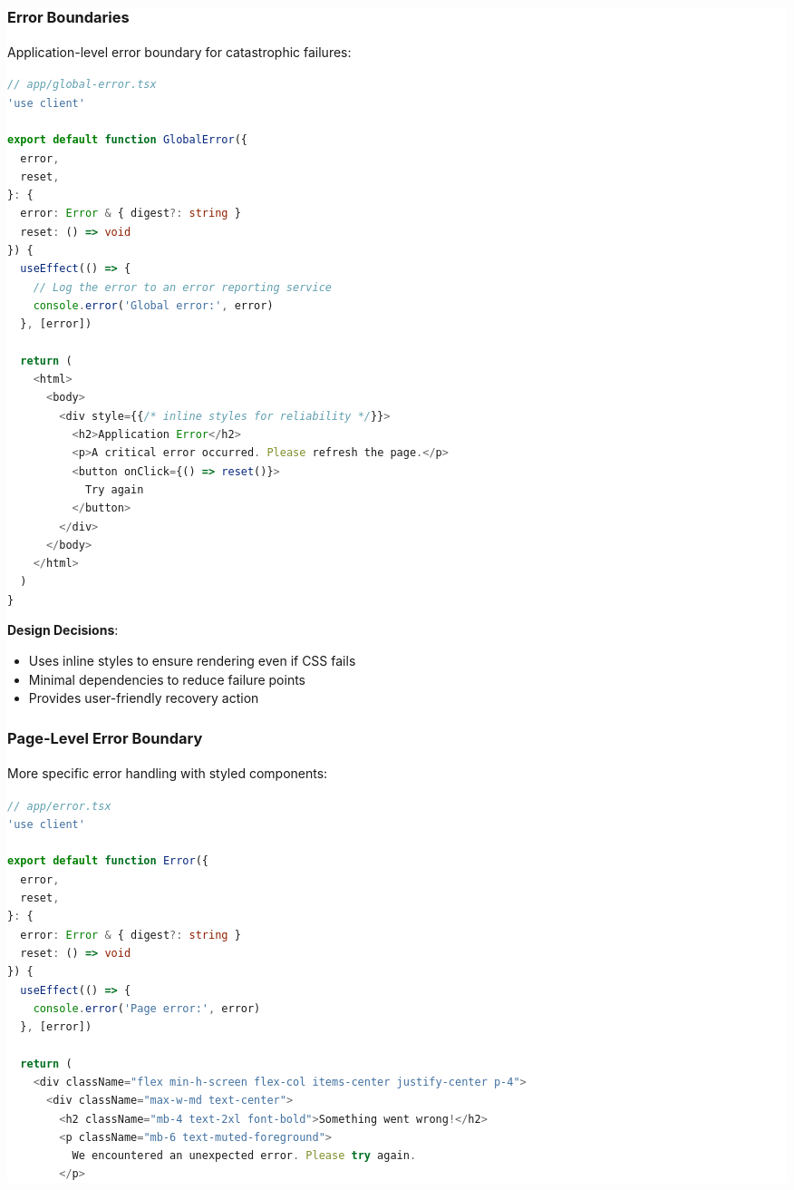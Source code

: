 ### Error Boundaries
Application-level error boundary for catastrophic failures:

```typescript
// app/global-error.tsx
'use client'

export default function GlobalError({
  error,
  reset,
}: {
  error: Error & { digest?: string }
  reset: () => void
}) {
  useEffect(() => {
    // Log the error to an error reporting service
    console.error('Global error:', error)
  }, [error])

  return (
    <html>
      <body>
        <div style={{/* inline styles for reliability */}}>
          <h2>Application Error</h2>
          <p>A critical error occurred. Please refresh the page.</p>
          <button onClick={() => reset()}>
            Try again
          </button>
        </div>
      </body>
    </html>
  )
}
```

**Design Decisions**:
- Uses inline styles to ensure rendering even if CSS fails
- Minimal dependencies to reduce failure points
- Provides user-friendly recovery action

### Page-Level Error Boundary
More specific error handling with styled components:

```typescript
// app/error.tsx
'use client'

export default function Error({
  error,
  reset,
}: {
  error: Error & { digest?: string }
  reset: () => void
}) {
  useEffect(() => {
    console.error('Page error:', error)
  }, [error])

  return (
    <div className="flex min-h-screen flex-col items-center justify-center p-4">
      <div className="max-w-md text-center">
        <h2 className="mb-4 text-2xl font-bold">Something went wrong!</h2>
        <p className="mb-6 text-muted-foreground">
          We encountered an unexpected error. Please try again.
        </p>
```